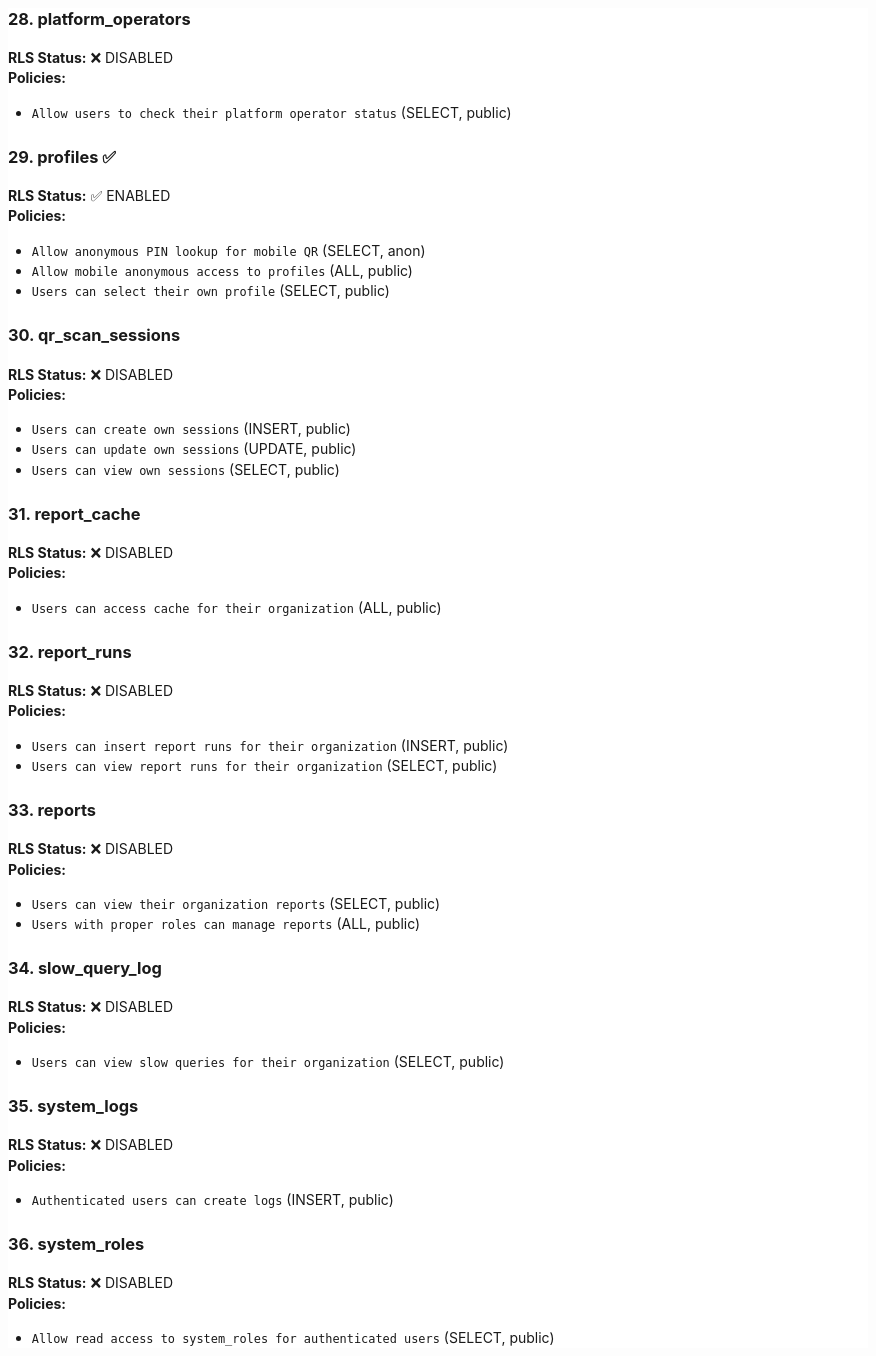 ### 28. platform_operators
**RLS Status:** ❌ DISABLED  
**Policies:**
- `Allow users to check their platform operator status` (SELECT, public)

### 29. profiles ✅
**RLS Status:** ✅ ENABLED  
**Policies:**
- `Allow anonymous PIN lookup for mobile QR` (SELECT, anon)
- `Allow mobile anonymous access to profiles` (ALL, public)
- `Users can select their own profile` (SELECT, public)

### 30. qr_scan_sessions
**RLS Status:** ❌ DISABLED  
**Policies:**
- `Users can create own sessions` (INSERT, public)
- `Users can update own sessions` (UPDATE, public)
- `Users can view own sessions` (SELECT, public)

### 31. report_cache
**RLS Status:** ❌ DISABLED  
**Policies:**
- `Users can access cache for their organization` (ALL, public)

### 32. report_runs
**RLS Status:** ❌ DISABLED  
**Policies:**
- `Users can insert report runs for their organization` (INSERT, public)
- `Users can view report runs for their organization` (SELECT, public)

### 33. reports
**RLS Status:** ❌ DISABLED  
**Policies:**
- `Users can view their organization reports` (SELECT, public)
- `Users with proper roles can manage reports` (ALL, public)

### 34. slow_query_log
**RLS Status:** ❌ DISABLED  
**Policies:**
- `Users can view slow queries for their organization` (SELECT, public)

### 35. system_logs
**RLS Status:** ❌ DISABLED  
**Policies:**
- `Authenticated users can create logs` (INSERT, public)

### 36. system_roles
**RLS Status:** ❌ DISABLED  
**Policies:**
- `Allow read access to system_roles for authenticated users` (SELECT, public)
